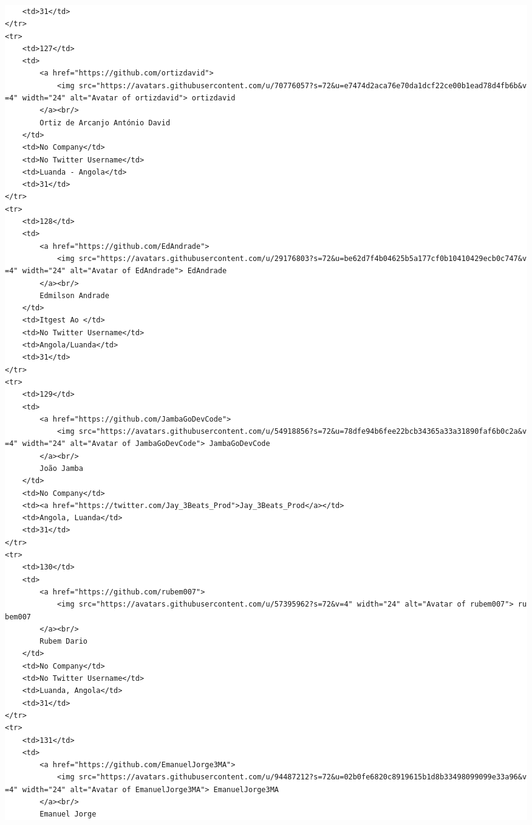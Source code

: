 		<td>31</td>
	</tr>
	<tr>
		<td>127</td>
		<td>
			<a href="https://github.com/ortizdavid">
				<img src="https://avatars.githubusercontent.com/u/70776057?s=72&u=e7474d2aca76e70da1dcf22ce00b1ead78d4fb6b&v=4" width="24" alt="Avatar of ortizdavid"> ortizdavid
			</a><br/>
			Ortiz de Arcanjo António David
		</td>
		<td>No Company</td>
		<td>No Twitter Username</td>
		<td>Luanda - Angola</td>
		<td>31</td>
	</tr>
	<tr>
		<td>128</td>
		<td>
			<a href="https://github.com/EdAndrade">
				<img src="https://avatars.githubusercontent.com/u/29176803?s=72&u=be62d7f4b04625b5a177cf0b10410429ecb0c747&v=4" width="24" alt="Avatar of EdAndrade"> EdAndrade
			</a><br/>
			Edmilson Andrade
		</td>
		<td>Itgest Ao </td>
		<td>No Twitter Username</td>
		<td>Angola/Luanda</td>
		<td>31</td>
	</tr>
	<tr>
		<td>129</td>
		<td>
			<a href="https://github.com/JambaGoDevCode">
				<img src="https://avatars.githubusercontent.com/u/54918856?s=72&u=78dfe94b6fee22bcb34365a33a31890faf6b0c2a&v=4" width="24" alt="Avatar of JambaGoDevCode"> JambaGoDevCode
			</a><br/>
			João Jamba
		</td>
		<td>No Company</td>
		<td><a href="https://twitter.com/Jay_3Beats_Prod">Jay_3Beats_Prod</a></td>
		<td>Angola, Luanda</td>
		<td>31</td>
	</tr>
	<tr>
		<td>130</td>
		<td>
			<a href="https://github.com/rubem007">
				<img src="https://avatars.githubusercontent.com/u/57395962?s=72&v=4" width="24" alt="Avatar of rubem007"> rubem007
			</a><br/>
			Rubem Dario
		</td>
		<td>No Company</td>
		<td>No Twitter Username</td>
		<td>Luanda, Angola</td>
		<td>31</td>
	</tr>
	<tr>
		<td>131</td>
		<td>
			<a href="https://github.com/EmanuelJorge3MA">
				<img src="https://avatars.githubusercontent.com/u/94487212?s=72&u=02b0fe6820c8919615b1d8b33498099099e33a96&v=4" width="24" alt="Avatar of EmanuelJorge3MA"> EmanuelJorge3MA
			</a><br/>
			Emanuel Jorge
